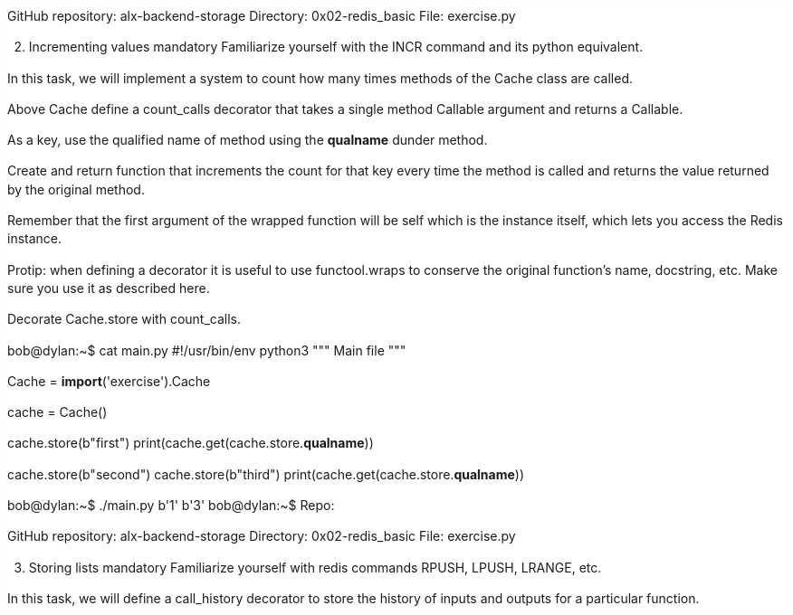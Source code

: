GitHub repository: alx-backend-storage
Directory: 0x02-redis_basic
File: exercise.py
 
2. Incrementing values
mandatory
Familiarize yourself with the INCR command and its python equivalent.

In this task, we will implement a system to count how many times methods of the Cache class are called.

Above Cache define a count_calls decorator that takes a single method Callable argument and returns a Callable.

As a key, use the qualified name of method using the __qualname__ dunder method.

Create and return function that increments the count for that key every time the method is called and returns the value returned by the original method.

Remember that the first argument of the wrapped function will be self which is the instance itself, which lets you access the Redis instance.

Protip: when defining a decorator it is useful to use functool.wraps to conserve the original function’s name, docstring, etc. Make sure you use it as described here.

Decorate Cache.store with count_calls.

bob@dylan:~$ cat main.py
#!/usr/bin/env python3
""" Main file """

Cache = __import__('exercise').Cache

cache = Cache()

cache.store(b"first")
print(cache.get(cache.store.__qualname__))

cache.store(b"second")
cache.store(b"third")
print(cache.get(cache.store.__qualname__))

bob@dylan:~$ ./main.py
b'1'
b'3'
bob@dylan:~$ 
Repo:

GitHub repository: alx-backend-storage
Directory: 0x02-redis_basic
File: exercise.py
 
3. Storing lists
mandatory
Familiarize yourself with redis commands RPUSH, LPUSH, LRANGE, etc.

In this task, we will define a call_history decorator to store the history of inputs and outputs for a particular function.

